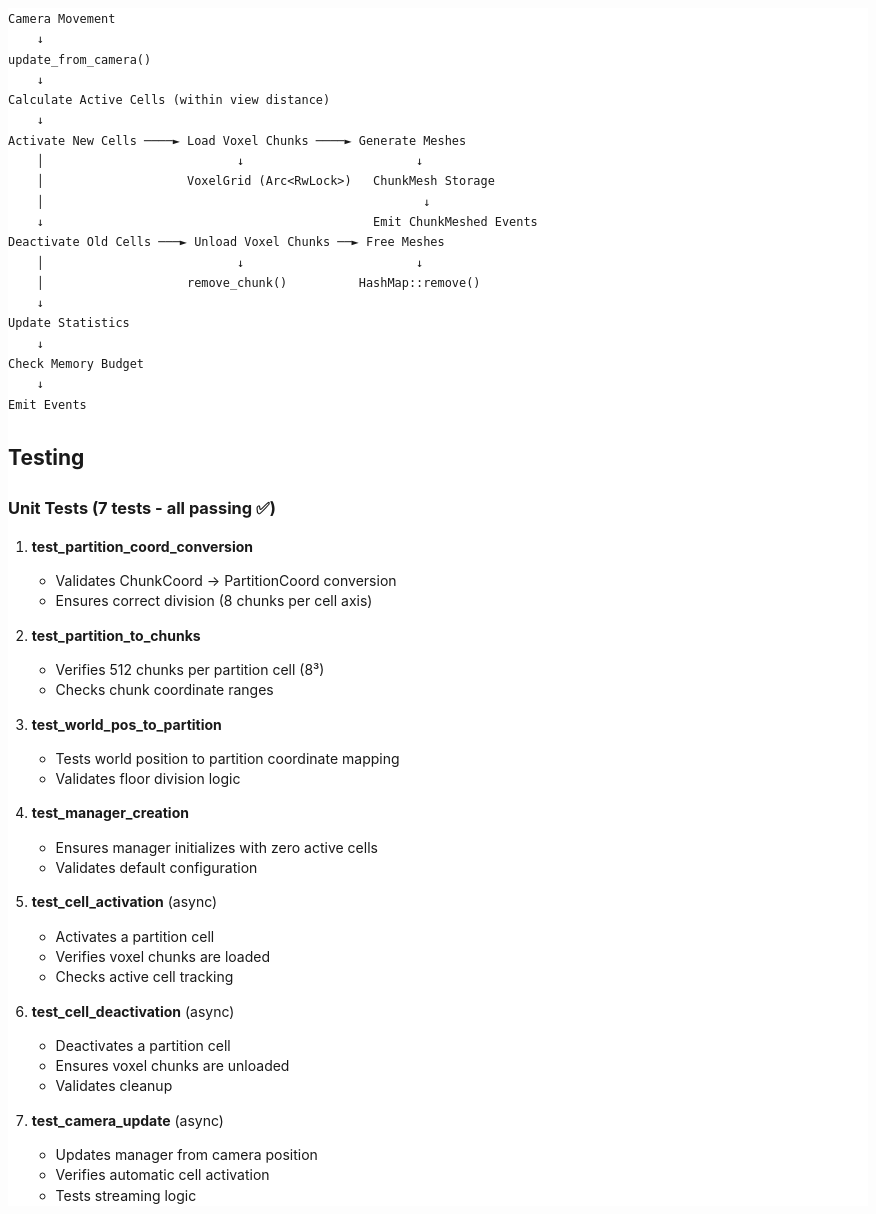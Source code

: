 ```
Camera Movement
    ↓
update_from_camera()
    ↓
Calculate Active Cells (within view distance)
    ↓
Activate New Cells ────► Load Voxel Chunks ────► Generate Meshes
    │                           ↓                        ↓
    │                    VoxelGrid (Arc<RwLock>)   ChunkMesh Storage
    │                                                     ↓
    ↓                                              Emit ChunkMeshed Events
Deactivate Old Cells ───► Unload Voxel Chunks ──► Free Meshes
    │                           ↓                        ↓
    │                    remove_chunk()          HashMap::remove()
    ↓
Update Statistics
    ↓
Check Memory Budget
    ↓
Emit Events
```

## Testing

### Unit Tests (7 tests - all passing ✅)

1. **test_partition_coord_conversion**
   - Validates ChunkCoord → PartitionCoord conversion
   - Ensures correct division (8 chunks per cell axis)

2. **test_partition_to_chunks**
   - Verifies 512 chunks per partition cell (8³)
   - Checks chunk coordinate ranges

3. **test_world_pos_to_partition**
   - Tests world position to partition coordinate mapping
   - Validates floor division logic

4. **test_manager_creation**
   - Ensures manager initializes with zero active cells
   - Validates default configuration

5. **test_cell_activation** (async)
   - Activates a partition cell
   - Verifies voxel chunks are loaded
   - Checks active cell tracking

6. **test_cell_deactivation** (async)
   - Deactivates a partition cell
   - Ensures voxel chunks are unloaded
   - Validates cleanup

7. **test_camera_update** (async)
   - Updates manager from camera position
   - Verifies automatic cell activation
   - Tests streaming logic
